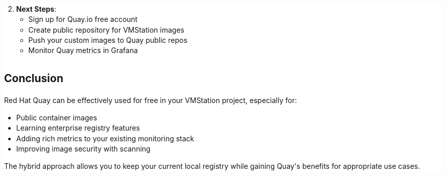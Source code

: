 2. **Next Steps**:
   - Sign up for Quay.io free account
   - Create public repository for VMStation images
   - Push your custom images to Quay public repos
   - Monitor Quay metrics in Grafana

## Conclusion

Red Hat Quay can be effectively used for free in your VMStation project, especially for:
- Public container images
- Learning enterprise registry features
- Adding rich metrics to your existing monitoring stack
- Improving image security with scanning

The hybrid approach allows you to keep your current local registry while gaining Quay's benefits for appropriate use cases.